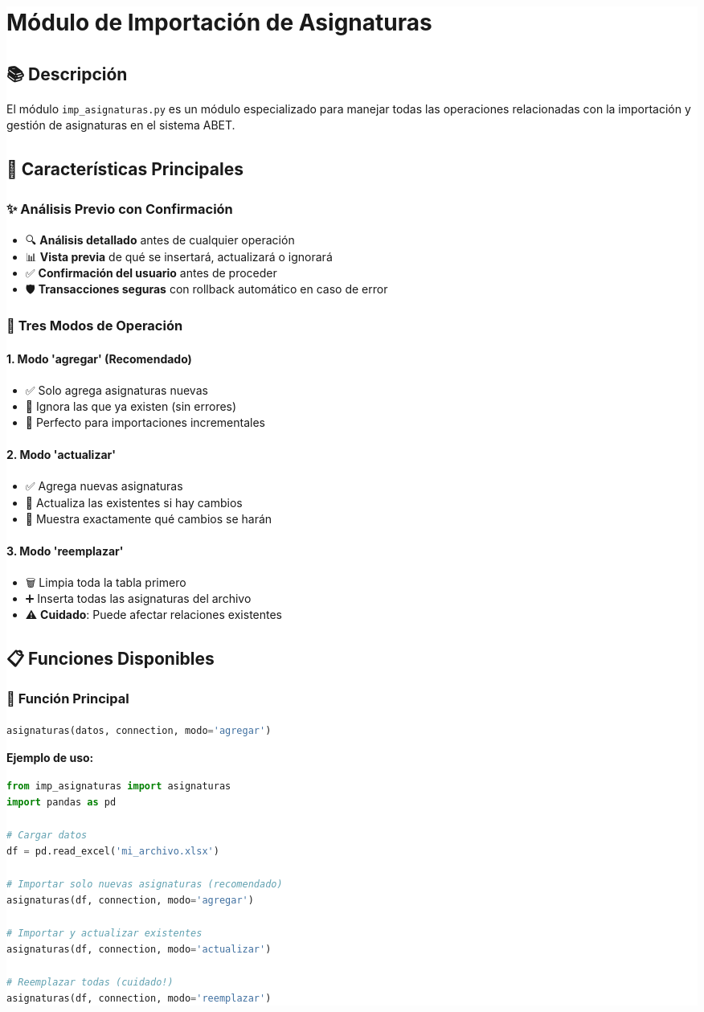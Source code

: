 # Módulo de Importación de Asignaturas

## 📚 Descripción

El módulo `imp_asignaturas.py` es un módulo especializado para manejar todas las operaciones relacionadas con la importación y gestión de asignaturas en el sistema ABET.

## 🎯 Características Principales

### ✨ **Análisis Previo con Confirmación**
- 🔍 **Análisis detallado** antes de cualquier operación
- 📊 **Vista previa** de qué se insertará, actualizará o ignorará
- ✅ **Confirmación del usuario** antes de proceder
- 🛡️ **Transacciones seguras** con rollback automático en caso de error

### 🔧 **Tres Modos de Operación**

#### 1. **Modo 'agregar' (Recomendado)**
- ✅ Solo agrega asignaturas nuevas
- 🚫 Ignora las que ya existen (sin errores)
- 🎯 Perfecto para importaciones incrementales

#### 2. **Modo 'actualizar'**
- ✅ Agrega nuevas asignaturas
- 🔄 Actualiza las existentes si hay cambios
- 📝 Muestra exactamente qué cambios se harán

#### 3. **Modo 'reemplazar'**
- 🗑️ Limpia toda la tabla primero
- ➕ Inserta todas las asignaturas del archivo
- ⚠️ **Cuidado**: Puede afectar relaciones existentes

## 📋 Funciones Disponibles

### 🚀 **Función Principal**
```python
asignaturas(datos, connection, modo='agregar')
```

**Ejemplo de uso:**
```python
from imp_asignaturas import asignaturas
import pandas as pd

# Cargar datos
df = pd.read_excel('mi_archivo.xlsx')

# Importar solo nuevas asignaturas (recomendado)
asignaturas(df, connection, modo='agregar')

# Importar y actualizar existentes
asignaturas(df, connection, modo='actualizar')

# Reemplazar todas (cuidado!)
asignaturas(df, connection, modo='reemplazar')
```
